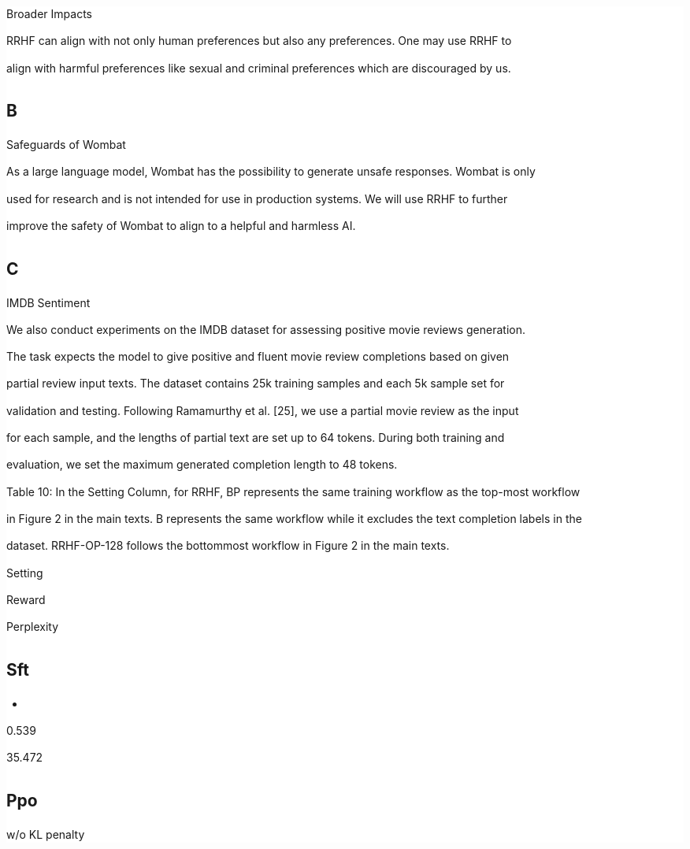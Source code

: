 Broader Impacts

RRHF can align with not only human preferences but also any preferences. One may use RRHF to

align with harmful preferences like sexual and criminal preferences which are discouraged by us.

## B

Safeguards of Wombat

As a large language model, Wombat has the possibility to generate unsafe responses. Wombat is only

used for research and is not intended for use in production systems. We will use RRHF to further

improve the safety of Wombat to align to a helpful and harmless AI.

## C

IMDB Sentiment

We also conduct experiments on the IMDB dataset for assessing positive movie reviews generation.

The task expects the model to give positive and fluent movie review completions based on given

partial review input texts. The dataset contains 25k training samples and each 5k sample set for

validation and testing. Following Ramamurthy et al. [25], we use a partial movie review as the input

for each sample, and the lengths of partial text are set up to 64 tokens. During both training and

evaluation, we set the maximum generated completion length to 48 tokens.

Table 10: In the Setting Column, for RRHF, BP represents the same training workflow as the top-most workflow

in Figure 2 in the main texts. B represents the same workflow while it excludes the text completion labels in the

dataset. RRHF-OP-128 follows the bottommost workflow in Figure 2 in the main texts.

Setting

Reward

Perplexity

## Sft

-

0.539

35.472

## Ppo

w/o KL penalty
